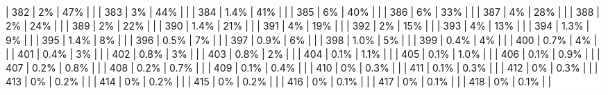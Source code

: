 | 382 | 2% | 47% |  |
| 383 | 3% | 44% |  |
| 384 | 1.4% | 41% |  |
| 385 | 6% | 40% |  |
| 386 | 6% | 33% |  |
| 387 | 4% | 28% |  |
| 388 | 2% | 24% |  |
| 389 | 2% | 22% |  |
| 390 | 1.4% | 21% |  |
| 391 | 4% | 19% |  |
| 392 | 2% | 15% |  |
| 393 | 4% | 13% |  |
| 394 | 1.3% | 9% |  |
| 395 | 1.4% | 8% |  |
| 396 | 0.5% | 7% |  |
| 397 | 0.9% | 6% |  |
| 398 | 1.0% | 5% |  |
| 399 | 0.4% | 4% |  |
| 400 | 0.7% | 4% |  |
| 401 | 0.4% | 3% |  |
| 402 | 0.8% | 3% |  |
| 403 | 0.8% | 2% |  |
| 404 | 0.1% | 1.1% |  |
| 405 | 0.1% | 1.0% |  |
| 406 | 0.1% | 0.9% |  |
| 407 | 0.2% | 0.8% |  |
| 408 | 0.2% | 0.7% |  |
| 409 | 0.1% | 0.4% |  |
| 410 | 0% | 0.3% |  |
| 411 | 0.1% | 0.3% |  |
| 412 | 0% | 0.3% |  |
| 413 | 0% | 0.2% |  |
| 414 | 0% | 0.2% |  |
| 415 | 0% | 0.2% |  |
| 416 | 0% | 0.1% |  |
| 417 | 0% | 0.1% |  |
| 418 | 0% | 0.1% |  |